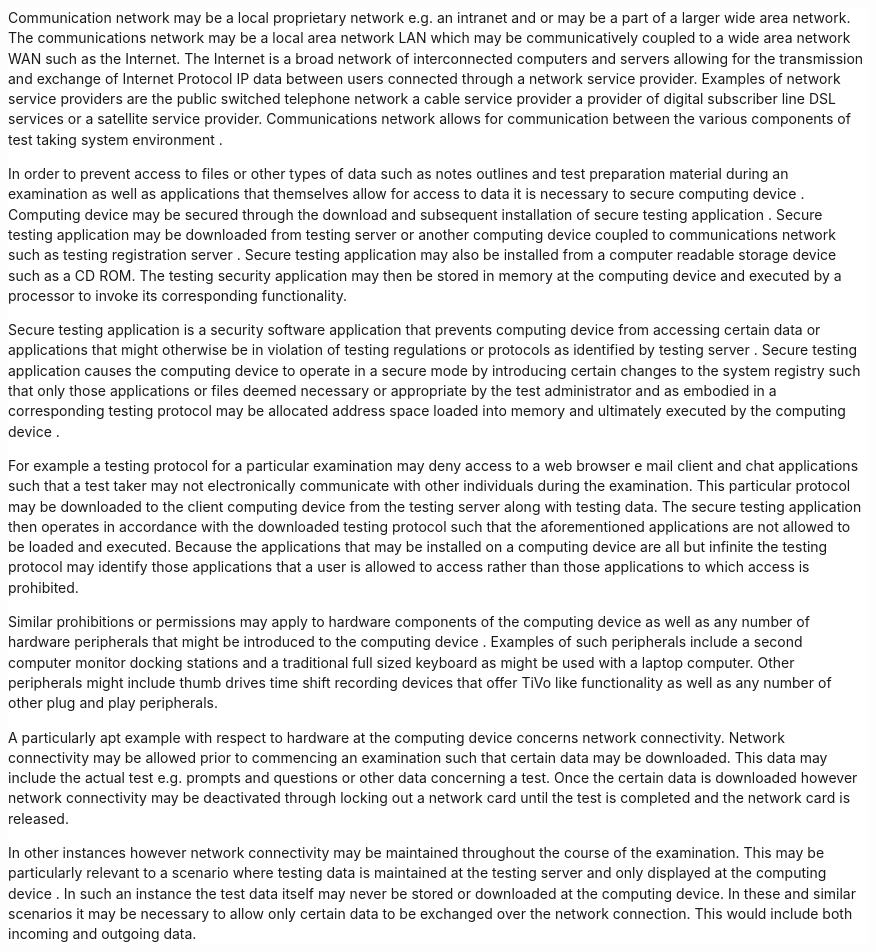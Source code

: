 Communication network may be a local proprietary network e.g. an intranet and or may be a part of a larger wide area network. The communications network may be a local area network LAN which may be communicatively coupled to a wide area network WAN such as the Internet. The Internet is a broad network of interconnected computers and servers allowing for the transmission and exchange of Internet Protocol IP data between users connected through a network service provider. Examples of network service providers are the public switched telephone network a cable service provider a provider of digital subscriber line DSL services or a satellite service provider. Communications network allows for communication between the various components of test taking system environment .

In order to prevent access to files or other types of data such as notes outlines and test preparation material during an examination as well as applications that themselves allow for access to data it is necessary to secure computing device . Computing device may be secured through the download and subsequent installation of secure testing application . Secure testing application may be downloaded from testing server or another computing device coupled to communications network such as testing registration server . Secure testing application may also be installed from a computer readable storage device such as a CD ROM. The testing security application may then be stored in memory at the computing device and executed by a processor to invoke its corresponding functionality.

Secure testing application is a security software application that prevents computing device from accessing certain data or applications that might otherwise be in violation of testing regulations or protocols as identified by testing server . Secure testing application causes the computing device to operate in a secure mode by introducing certain changes to the system registry such that only those applications or files deemed necessary or appropriate by the test administrator and as embodied in a corresponding testing protocol may be allocated address space loaded into memory and ultimately executed by the computing device .

For example a testing protocol for a particular examination may deny access to a web browser e mail client and chat applications such that a test taker may not electronically communicate with other individuals during the examination. This particular protocol may be downloaded to the client computing device from the testing server along with testing data. The secure testing application then operates in accordance with the downloaded testing protocol such that the aforementioned applications are not allowed to be loaded and executed. Because the applications that may be installed on a computing device are all but infinite the testing protocol may identify those applications that a user is allowed to access rather than those applications to which access is prohibited.

Similar prohibitions or permissions may apply to hardware components of the computing device as well as any number of hardware peripherals that might be introduced to the computing device . Examples of such peripherals include a second computer monitor docking stations and a traditional full sized keyboard as might be used with a laptop computer. Other peripherals might include thumb drives time shift recording devices that offer TiVo like functionality as well as any number of other plug and play peripherals.

A particularly apt example with respect to hardware at the computing device concerns network connectivity. Network connectivity may be allowed prior to commencing an examination such that certain data may be downloaded. This data may include the actual test e.g. prompts and questions or other data concerning a test. Once the certain data is downloaded however network connectivity may be deactivated through locking out a network card until the test is completed and the network card is released.

In other instances however network connectivity may be maintained throughout the course of the examination. This may be particularly relevant to a scenario where testing data is maintained at the testing server and only displayed at the computing device . In such an instance the test data itself may never be stored or downloaded at the computing device. In these and similar scenarios it may be necessary to allow only certain data to be exchanged over the network connection. This would include both incoming and outgoing data.
